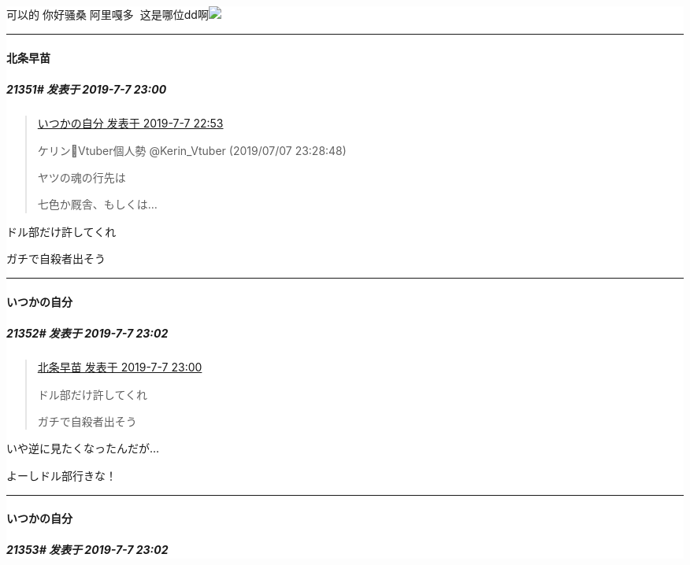 




可以的 你好骚桑 阿里嘎多  这是哪位dd啊<img src="https://static.saraba1st.com/image/smiley/face2017/067.png" referrerpolicy="no-referrer">







-----

####  北条早苗  
##### 21351#       发表于 2019-7-7 23:00



<blockquote><a href="httphttps://bbs.saraba1st.com/2b/forum.php?mod=redirect&amp;goto=findpost&amp;pid=44426117&amp;ptid=1823171" target="_blank">いつかの自分 发表于 2019-7-7 22:53</a>

ケリン🚀Vtuber個人勢 @Kerin_Vtuber (2019/07/07 23:28:48) 

ヤツの魂の行先は 

七色か厩舎、もしくは… </blockquote>
ドル部だけ許してくれ

ガチで自殺者出そう







-----

####  いつかの自分  
##### 21352#       发表于 2019-7-7 23:02



<blockquote><a href="httphttps://bbs.saraba1st.com/2b/forum.php?mod=redirect&amp;goto=findpost&amp;pid=44426210&amp;ptid=1823171" target="_blank">北条早苗 发表于 2019-7-7 23:00</a>

ドル部だけ許してくれ

ガチで自殺者出そう</blockquote>
いや逆に見たくなったんだが…


よーしドル部行きな！







-----

####  いつかの自分  
##### 21353#       发表于 2019-7-7 23:02

